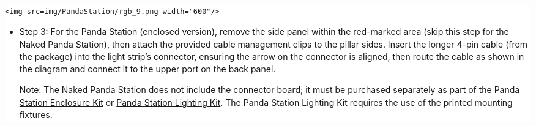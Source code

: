 
    <img src=img/PandaStation/rgb_9.png width="600"/>

* Step 3: For the Panda Station (enclosed version), remove the side panel within the red-marked area (skip this step for the Naked Panda Station), then attach the provided cable management clips to the pillar sides. Insert the longer 4-pin cable (from the package) into the light strip’s connector, ensuring the arrow on the connector is aligned, then route the cable as shown in the diagram and connect it to the upper port on the back panel. 

    Note: The Naked Panda Station does not include the connector board; it must be purchased separately as part of the [Panda Station Enclosure Kit](https://bit.ly/3VzQKoD) or [Panda Station Lighting Kit](https://bit.ly/4mk6yqz). The Panda Station Lighting Kit requires the use of the printed mounting fixtures.
